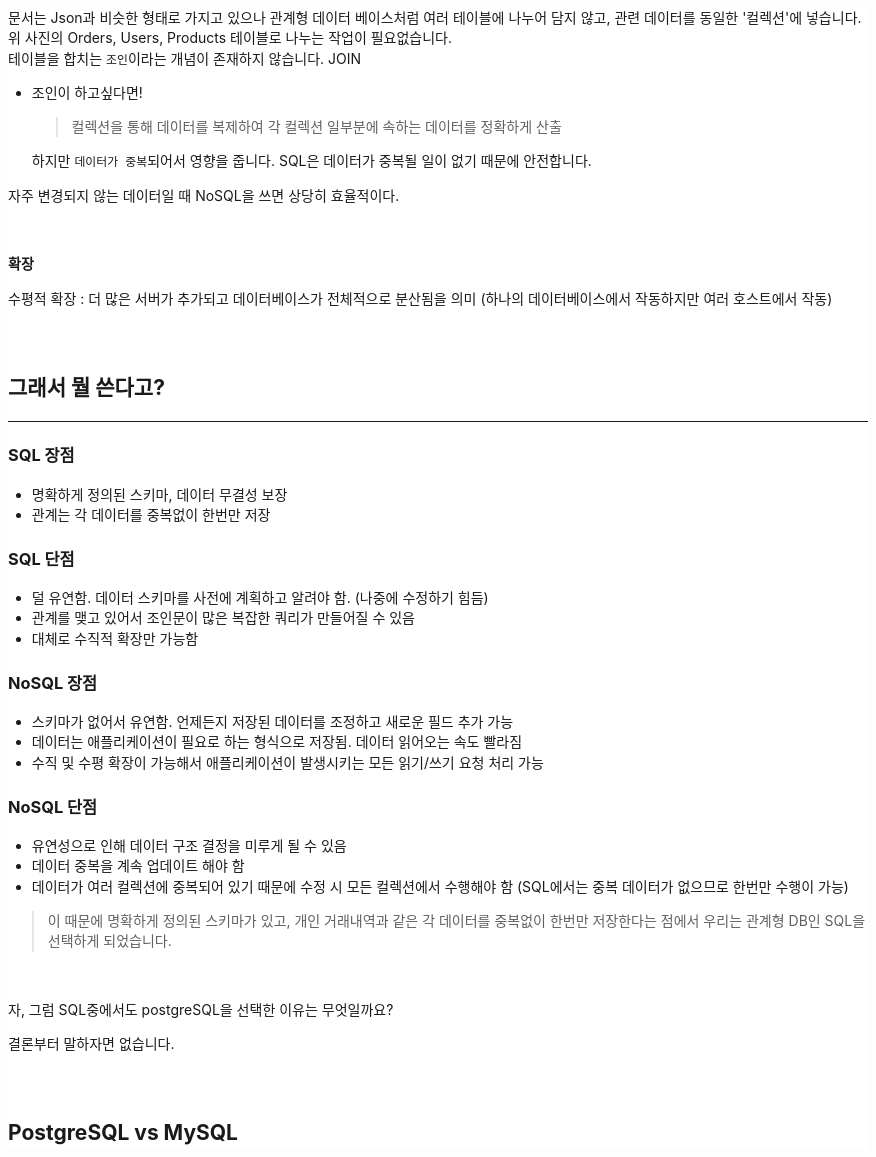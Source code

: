   문서는 Json과 비슷한 형태로 가지고 있으나 관계형 데이터 베이스처럼 여러 테이블에 나누어 담지 않고, 관련 데이터를 동일한 '컬렉션'에 넣습니다. \
   위 사진의 Orders, Users, Products 테이블로 나누는 작업이 필요없습니다. \
   테이블을 합치는 `조인`이라는 개념이 존재하지 않습니다. JOIN

  - 조인이 하고싶다면!

    > 컬렉션을 통해 데이터를 복제하여 각 컬렉션 일부분에 속하는 데이터를 정확하게 산출

    하지만 `데이터가 중복`되어서 영향을 줍니다. SQL은 데이터가 중복될 일이 없기 때문에 안전합니다.

자주 변경되지 않는 데이터일 때 NoSQL을 쓰면 상당히 효율적이다.

<br>

**확장**

수평적 확장 : 더 많은 서버가 추가되고 데이터베이스가 전체적으로 분산됨을 의미 (하나의 데이터베이스에서 작동하지만 여러 호스트에서 작동)

<br>

## 그래서 뭘 쓴다고?

<hr>

### SQL 장점

- 명확하게 정의된 스키마, 데이터 무결성 보장
- 관계는 각 데이터를 중복없이 한번만 저장

### S**QL 단점**

- 덜 유연함. 데이터 스키마를 사전에 계획하고 알려야 함. (나중에 수정하기 힘듬)
- 관계를 맺고 있어서 조인문이 많은 복잡한 쿼리가 만들어질 수 있음
- 대체로 수직적 확장만 가능함

### N**oSQL 장점**

- 스키마가 없어서 유연함. 언제든지 저장된 데이터를 조정하고 새로운 필드 추가 가능
- 데이터는 애플리케이션이 필요로 하는 형식으로 저장됨. 데이터 읽어오는 속도 빨라짐
- 수직 및 수평 확장이 가능해서 애플리케이션이 발생시키는 모든 읽기/쓰기 요청 처리 가능

### N**oSQL 단점**

- 유연성으로 인해 데이터 구조 결정을 미루게 될 수 있음
- 데이터 중복을 계속 업데이트 해야 함
- 데이터가 여러 컬렉션에 중복되어 있기 때문에 수정 시 모든 컬렉션에서 수행해야 함 (SQL에서는 중복 데이터가 없으므로 한번만 수행이 가능)

> 이 때문에 명확하게 정의된 스키마가 있고, 개인 거래내역과 같은 각 데이터를 중복없이 한번만 저장한다는 점에서 우리는 관계형 DB인 SQL을 선택하게 되었습니다.

<br>

자, 그럼 SQL중에서도 postgreSQL을 선택한 이유는 무엇일까요?

결론부터 말하자면 없습니다.

<br>

## PostgreSQL vs MySQL
